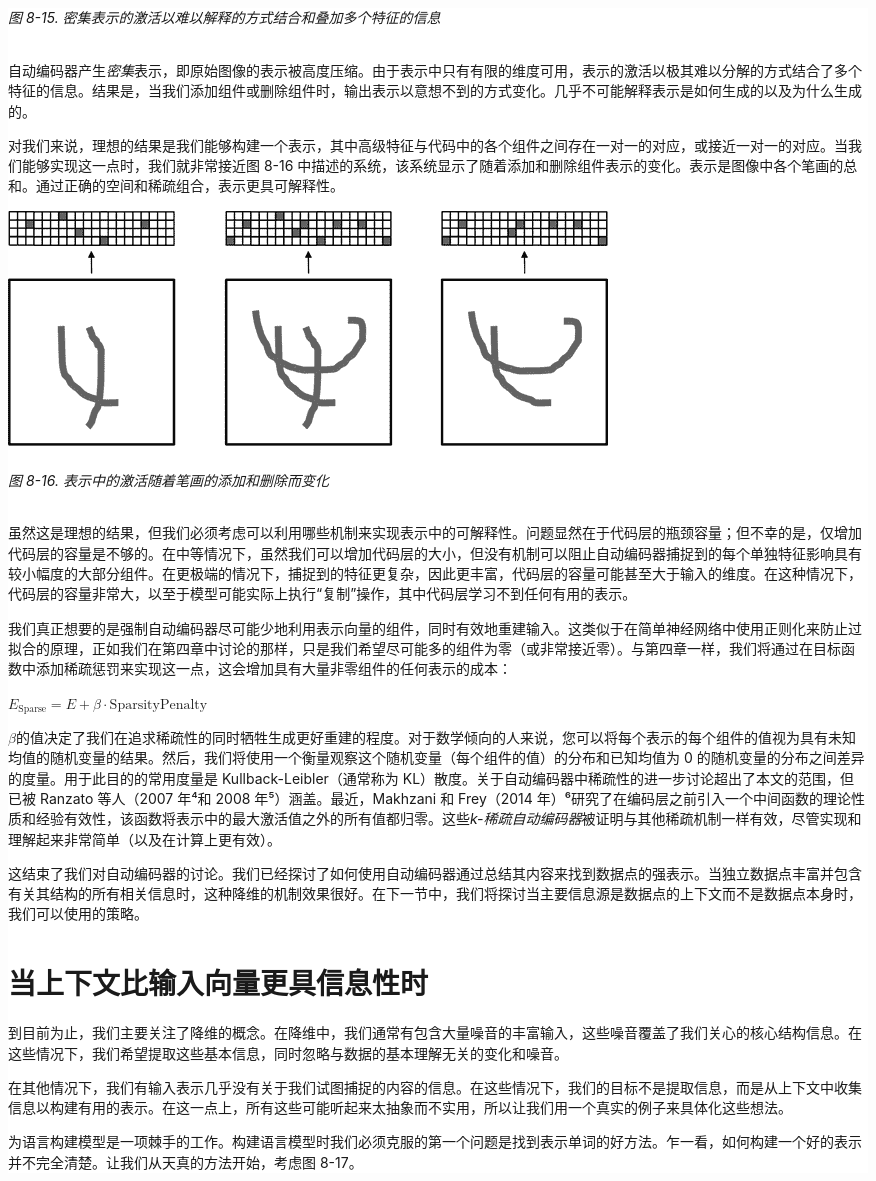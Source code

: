 ###### 图 8-15\. 密集表示的激活以难以解释的方式结合和叠加多个特征的信息

自动编码器产生*密集*表示，即原始图像的表示被高度压缩。由于表示中只有有限的维度可用，表示的激活以极其难以分解的方式结合了多个特征的信息。结果是，当我们添加组件或删除组件时，输出表示以意想不到的方式变化。几乎不可能解释表示是如何生成的以及为什么生成的。

对我们来说，理想的结果是我们能够构建一个表示，其中高级特征与代码中的各个组件之间存在一对一的对应，或接近一对一的对应。当我们能够实现这一点时，我们就非常接近图 8-16 中描述的系统，该系统显示了随着添加和删除组件表示的变化。表示是图像中各个笔画的总和。通过正确的空间和稀疏组合，表示更具可解释性。

![](img/fdl2_0816.png)

###### 图 8-16\. 表示中的激活随着笔画的添加和删除而变化

虽然这是理想的结果，但我们必须考虑可以利用哪些机制来实现表示中的可解释性。问题显然在于代码层的瓶颈容量；但不幸的是，仅增加代码层的容量是不够的。在中等情况下，虽然我们可以增加代码层的大小，但没有机制可以阻止自动编码器捕捉到的每个单独特征影响具有较小幅度的大部分组件。在更极端的情况下，捕捉到的特征更复杂，因此更丰富，代码层的容量可能甚至大于输入的维度。在这种情况下，代码层的容量非常大，以至于模型可能实际上执行“复制”操作，其中代码层学习不到任何有用的表示。

我们真正想要的是强制自动编码器尽可能少地利用表示向量的组件，同时有效地重建输入。这类似于在简单神经网络中使用正则化来防止过拟合的原理，正如我们在第四章中讨论的那样，只是我们希望尽可能多的组件为零（或非常接近零）。与第四章一样，我们将通过在目标函数中添加稀疏惩罚来实现这一点，这会增加具有大量非零组件的任何表示的成本：

<math alttext="upper E Subscript Sparse Baseline equals upper E plus beta dot SparsityPenalty"><mrow><msub><mi>E</mi> <mtext>Sparse</mtext></msub> <mo>=</mo> <mi>E</mi> <mo>+</mo> <mi>β</mi> <mo>·</mo> <mtext>SparsityPenalty</mtext></mrow></math>

<math alttext="beta"><mi>β</mi></math>的值决定了我们在追求稀疏性的同时牺牲生成更好重建的程度。对于数学倾向的人来说，您可以将每个表示的每个组件的值视为具有未知均值的随机变量的结果。然后，我们将使用一个衡量观察这个随机变量（每个组件的值）的分布和已知均值为 0 的随机变量的分布之间差异的度量。用于此目的的常用度量是 Kullback-Leibler（通常称为 KL）散度。关于自动编码器中稀疏性的进一步讨论超出了本文的范围，但已被 Ranzato 等人（2007 年⁴和 2008 年⁵）涵盖。最近，Makhzani 和 Frey（2014 年）⁶研究了在编码层之前引入一个中间函数的理论性质和经验有效性，该函数将表示中的最大激活值之外的所有值都归零。这些*k-稀疏自动编码器*被证明与其他稀疏机制一样有效，尽管实现和理解起来非常简单（以及在计算上更有效）。

这结束了我们对自动编码器的讨论。我们已经探讨了如何使用自动编码器通过总结其内容来找到数据点的强表示。当独立数据点丰富并包含有关其结构的所有相关信息时，这种降维的机制效果很好。在下一节中，我们将探讨当主要信息源是数据点的上下文而不是数据点本身时，我们可以使用的策略。

# 当上下文比输入向量更具信息性时

到目前为止，我们主要关注了降维的概念。在降维中，我们通常有包含大量噪音的丰富输入，这些噪音覆盖了我们关心的核心结构信息。在这些情况下，我们希望提取这些基本信息，同时忽略与数据的基本理解无关的变化和噪音。

在其他情况下，我们有输入表示几乎没有关于我们试图捕捉的内容的信息。在这些情况下，我们的目标不是提取信息，而是从上下文中收集信息以构建有用的表示。在这一点上，所有这些可能听起来太抽象而不实用，所以让我们用一个真实的例子来具体化这些想法。

为语言构建模型是一项棘手的工作。构建语言模型时我们必须克服的第一个问题是找到表示单词的好方法。乍一看，如何构建一个好的表示并不完全清楚。让我们从天真的方法开始，考虑图 8-17。

